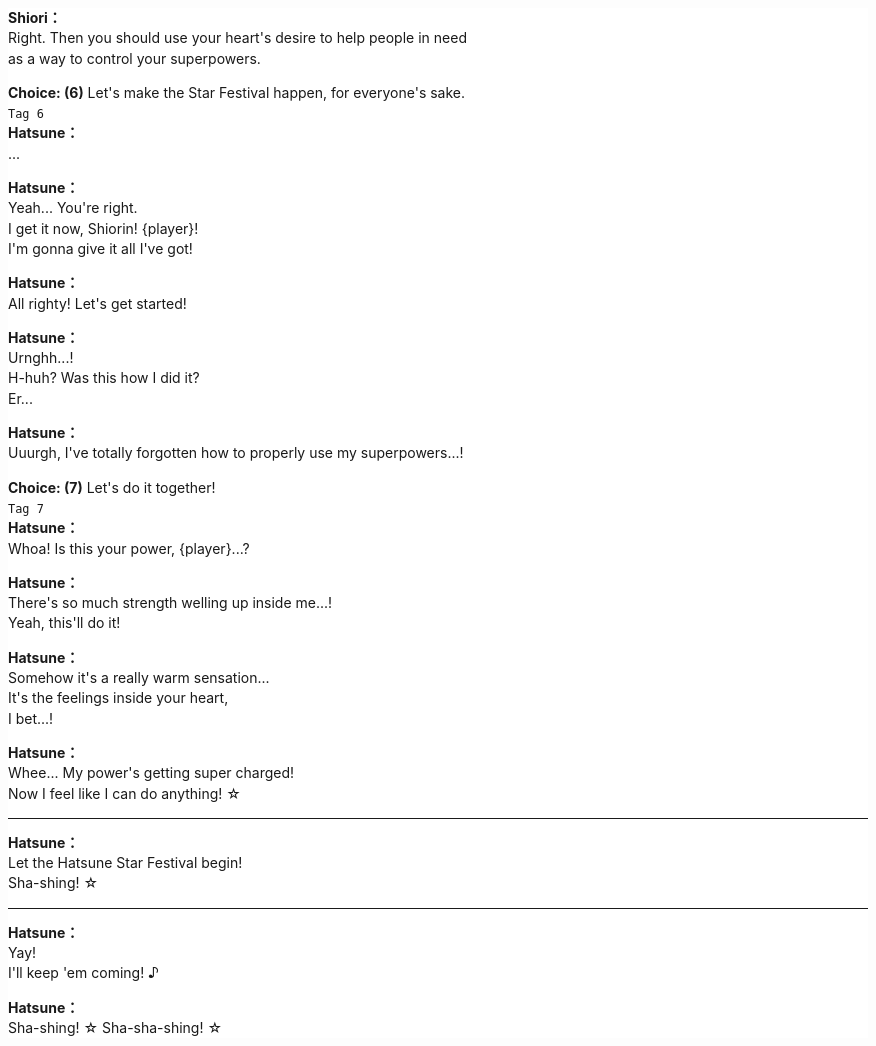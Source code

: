 **Shiori：**  
Right. Then you should use your heart's desire to help people in need  
as a way to control your superpowers.  
  
**Choice: (6)**  Let's make the Star Festival happen, for everyone's sake.  
`Tag 6`  
**Hatsune：**  
...  
  
**Hatsune：**  
Yeah... You're right.  
I get it now, Shiorin! {player}!  
I'm gonna give it all I've got!  
  
**Hatsune：**  
All righty! Let's get started!  
  
**Hatsune：**  
Urnghh...!  
H-huh? Was this how I did it?  
Er...  
  
**Hatsune：**  
Uuurgh, I've totally forgotten how to properly use my superpowers...!  
  
**Choice: (7)**  Let's do it together!  
`Tag 7`  
**Hatsune：**  
Whoa! Is this your power, {player}...?  
  
**Hatsune：**  
There's so much strength welling up inside me...!  
Yeah, this'll do it!  
  
**Hatsune：**  
Somehow it's a really warm sensation...  
It's the feelings inside your heart,  
I bet...!  
  
**Hatsune：**  
Whee... My power's getting super charged!  
Now I feel like I can do anything! ☆  
  

---  
  
**Hatsune：**  
Let the Hatsune Star Festival begin!  
Sha-shing! ☆  
  

---  
  
**Hatsune：**  
Yay!  
I'll keep 'em coming! ♪  
  
**Hatsune：**  
Sha-shing! ☆ Sha-sha-shing! ☆  
  